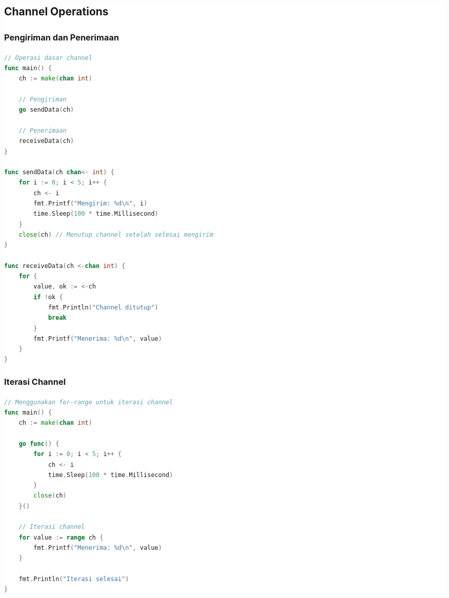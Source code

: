 ## Channel Operations

### Pengiriman dan Penerimaan
```go
// Operasi dasar channel
func main() {
    ch := make(chan int)
    
    // Pengiriman
    go sendData(ch)
    
    // Penerimaan
    receiveData(ch)
}

func sendData(ch chan<- int) {
    for i := 0; i < 5; i++ {
        ch <- i
        fmt.Printf("Mengirim: %d\n", i)
        time.Sleep(100 * time.Millisecond)
    }
    close(ch) // Menutup channel setelah selesai mengirim
}

func receiveData(ch <-chan int) {
    for {
        value, ok := <-ch
        if !ok {
            fmt.Println("Channel ditutup")
            break
        }
        fmt.Printf("Menerima: %d\n", value)
    }
}
```

### Iterasi Channel
```go
// Menggunakan for-range untuk iterasi channel
func main() {
    ch := make(chan int)
    
    go func() {
        for i := 0; i < 5; i++ {
            ch <- i
            time.Sleep(100 * time.Millisecond)
        }
        close(ch)
    }()
    
    // Iterasi channel
    for value := range ch {
        fmt.Printf("Menerima: %d\n", value)
    }
    
    fmt.Println("Iterasi selesai")
}
```
